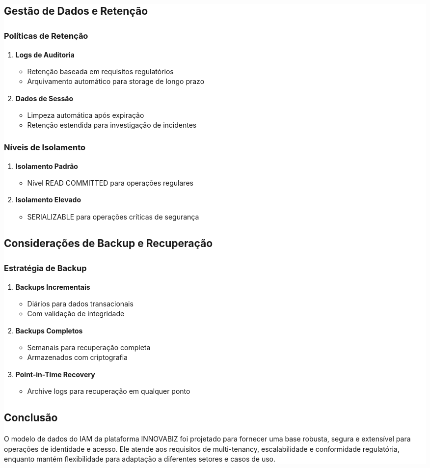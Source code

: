 ## Gestão de Dados e Retenção

### Políticas de Retenção

1. **Logs de Auditoria**
   - Retenção baseada em requisitos regulatórios
   - Arquivamento automático para storage de longo prazo

2. **Dados de Sessão**
   - Limpeza automática após expiração
   - Retenção estendida para investigação de incidentes

### Níveis de Isolamento

1. **Isolamento Padrão**
   - Nível READ COMMITTED para operações regulares
  
2. **Isolamento Elevado**
   - SERIALIZABLE para operações críticas de segurança

## Considerações de Backup e Recuperação

### Estratégia de Backup

1. **Backups Incrementais**
   - Diários para dados transacionais
   - Com validação de integridade

2. **Backups Completos**
   - Semanais para recuperação completa
   - Armazenados com criptografia

3. **Point-in-Time Recovery**
   - Archive logs para recuperação em qualquer ponto

## Conclusão

O modelo de dados do IAM da plataforma INNOVABIZ foi projetado para fornecer uma base robusta, segura e extensível para operações de identidade e acesso. Ele atende aos requisitos de multi-tenancy, escalabilidade e conformidade regulatória, enquanto mantém flexibilidade para adaptação a diferentes setores e casos de uso.

